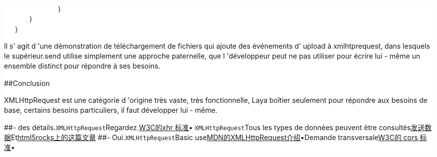 ```typescript
               }
       }
   }
   ```


Il s' agit d 'une démonstration de téléchargement de fichiers qui ajoute des événements d' upload à xmlhtprequest, dans lesquels le supérieur.send utilise simplement une approche paternelle, que l 'développeur peut ne pas utiliser pour écrire lui - même un ensemble distinct pour répondre à ses besoins.

##Conclusion

XMLHttpRequest est une catégorie d 'origine très vaste, très fonctionnelle, Laya boîtier seulement pour répondre aux besoins de base, certains besoins particuliers, il faut développer lui - même.

##- des détails.`XMLHttpRequest`Regardez.[W3C的xhr 标准](https://www.w3.org/TR/XMLHttpRequest/)• `XMLHttpRequest`Tous les types de données peuvent être consultés[发送数据](https://developer.mozilla.org/en-US/docs/Web/API/XMLHttpRequest/Sending_and_Receiving_Binary_Data)Et[html5rocks上的这篇文章](http://www.html5rocks.com/zh/tutorials/file/xhr2/)
##- Oui.`XMLHttpRequest`Basic use[MDN的XMLHttpRequest介绍](https://developer.mozilla.org/zh-CN/docs/Web/API/XMLHttpRequest)•Demande transversale[W3C的 cors 标准](https://www.w3.org/TR/cors/)•